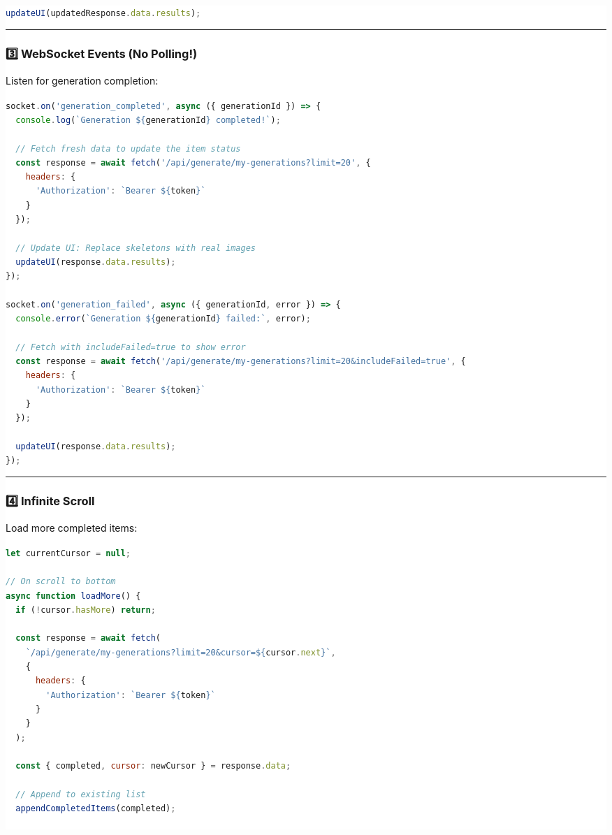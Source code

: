 ```javascript
updateUI(updatedResponse.data.results);
```

---

### 3️⃣ **WebSocket Events (No Polling!)**

Listen for generation completion:

```javascript
socket.on('generation_completed', async ({ generationId }) => {
  console.log(`Generation ${generationId} completed!`);
  
  // Fetch fresh data to update the item status
  const response = await fetch('/api/generate/my-generations?limit=20', {
    headers: {
      'Authorization': `Bearer ${token}`
    }
  });
  
  // Update UI: Replace skeletons with real images
  updateUI(response.data.results);
});

socket.on('generation_failed', async ({ generationId, error }) => {
  console.error(`Generation ${generationId} failed:`, error);
  
  // Fetch with includeFailed=true to show error
  const response = await fetch('/api/generate/my-generations?limit=20&includeFailed=true', {
    headers: {
      'Authorization': `Bearer ${token}`
    }
  });
  
  updateUI(response.data.results);
});
```

---

### 4️⃣ **Infinite Scroll**

Load more completed items:

```javascript
let currentCursor = null;

// On scroll to bottom
async function loadMore() {
  if (!cursor.hasMore) return;
  
  const response = await fetch(
    `/api/generate/my-generations?limit=20&cursor=${cursor.next}`,
    {
      headers: {
        'Authorization': `Bearer ${token}`
      }
    }
  );
  
  const { completed, cursor: newCursor } = response.data;
  
  // Append to existing list
  appendCompletedItems(completed);
  
```
